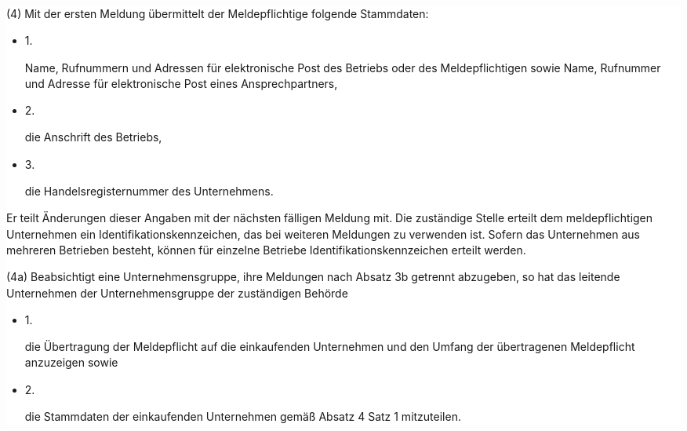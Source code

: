 <div class="jurAbsatz">

(4) Mit der ersten Meldung übermittelt der Meldepflichtige folgende
Stammdaten:

  - 1\.
    
    <div style="">
    
    Name, Rufnummern und Adressen für elektronische Post des Betriebs
    oder des Meldepflichtigen sowie Name, Rufnummer und Adresse für
    elektronische Post eines Ansprechpartners,
    
    </div>

  - 2\.
    
    <div style="">
    
    die Anschrift des Betriebs,
    
    </div>

  - 3\.
    
    <div style="">
    
    die Handelsregisternummer des Unternehmens.
    
    </div>

Er teilt Änderungen dieser Angaben mit der nächsten fälligen Meldung
mit. Die zuständige Stelle erteilt dem meldepflichtigen Unternehmen ein
Identifikationskennzeichen, das bei weiteren Meldungen zu verwenden ist.
Sofern das Unternehmen aus mehreren Betrieben besteht, können für
einzelne Betriebe Identifikationskennzeichen erteilt werden.

</div>

<div class="jurAbsatz">

(4a) Beabsichtigt eine Unternehmensgruppe, ihre Meldungen nach Absatz 3b
getrennt abzugeben, so hat das leitende Unternehmen der
Unternehmensgruppe der zuständigen Behörde

  - 1\.
    
    <div style="">
    
    die Übertragung der Meldepflicht auf die einkaufenden Unternehmen
    und den Umfang der übertragenen Meldepflicht anzuzeigen sowie
    
    </div>

  - 2\.
    
    <div style="">
    
    die Stammdaten der einkaufenden Unternehmen gemäß Absatz 4 Satz 1
    mitzuteilen.
    
    </div>

